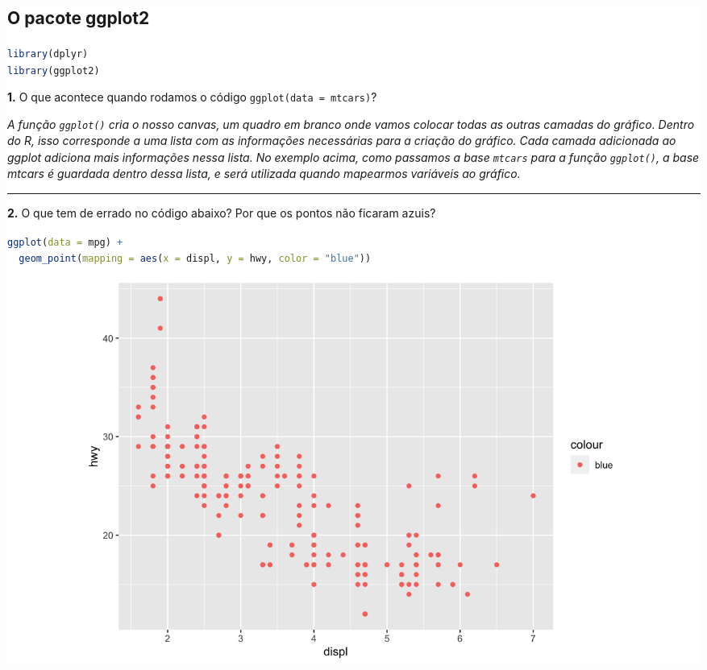 ## O pacote ggplot2




```r
library(dplyr)
library(ggplot2)
```

**1.** O que acontece quando rodamos o código `ggplot(data = mtcars)`?

*A função `ggplot()` cria o nosso canvas, um quadro em branco onde vamos colocar todas as outras camadas do gráfico. Dentro do R, isso corresponde a uma lista com as informações necessárias para a criação do gráfico. Cada camada adicionada ao ggplot adiciona mais informações nessa lista. No exemplo acima, como passamos a base `mtcars` para a função `ggplot()`, a base mtcars é guardada dentro dessa lista, e será utilizada quando mapearmos variáveis ao gráfico.*

---

**2.** O que tem de errado no código abaixo? Por que os pontos não ficaram azuis?


```r
ggplot(data = mpg) + 
  geom_point(mapping = aes(x = displ, y = hwy, color = "blue"))
```

<img src="985-respostas-ggplot2_files/figure-html/unnamed-chunk-3-1.png" width="672" style="display: block; margin: auto;" />
